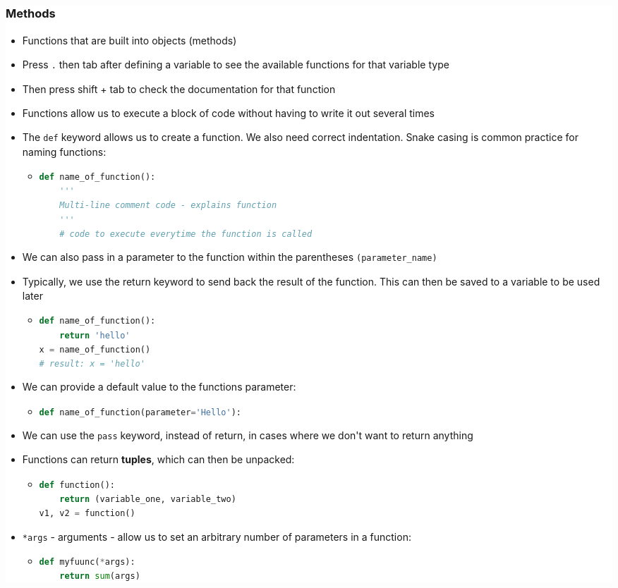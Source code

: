 ### Methods

* Functions that are built into objects (methods)

* Press `.` then tab after defining a variable to see the available functions for that variable type

* Then press shift + tab to check the documentation for that function

* Functions allow us to execute a block of code without having to write it out several times

* The `def` keyword allows us to create a function. We also need correct indentation. Snake casing is common practice for naming functions:
  
  * ```python
    def name_of_function():
        '''
        Multi-line comment code - explains function
        '''
        # code to execute everytime the function is called
    ```

* We can also pass in a parameter to the function within the parentheses `(parameter_name)`

* Typically, we use the return keyword to send back the result of the function. This can then be saved to a variable to be used later
  
  * ```python
    def name_of_function():
        return 'hello'
    x = name_of_function()
    # result: x = 'hello'
    ```

* We can provide a default value to the functions parameter:
  
  * ```python
    def name_of_function(parameter='Hello'):
    ```

* We can use the `pass` keyword, instead of return, in cases where we don't want to return anything

* Functions can return **tuples**, which can then be unpacked:
  
  * ```python
    def function():
        return (variable_one, variable_two)
    v1, v2 = function()
    ```

* `*args` - arguments - allow us to set an arbitrary number of parameters in a function:
  
  * ```python
    def myfuunc(*args):
        return sum(args)
    ```
